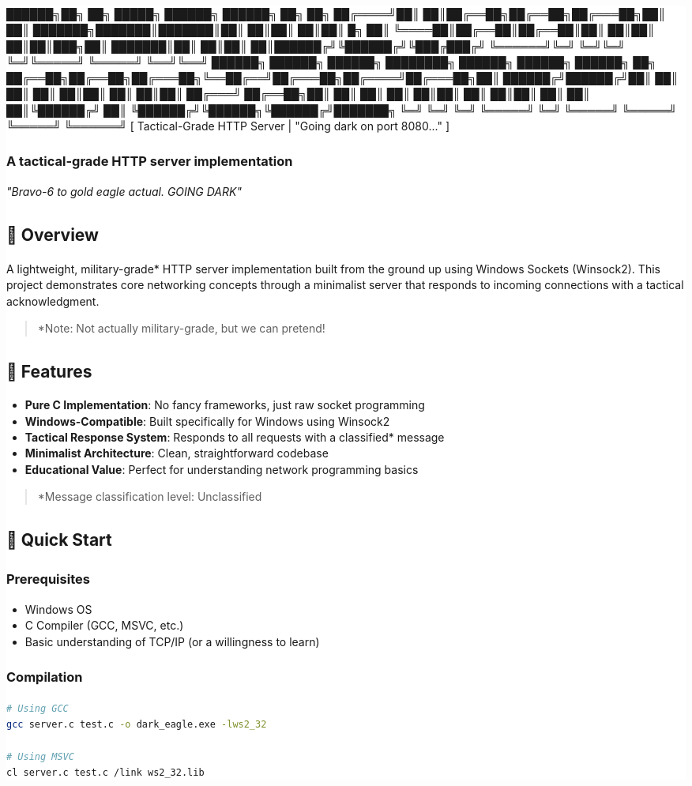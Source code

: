 ██████╗██╗ ██╗ █████╗ ██████╗ ██████╗ ██╗ ██╗
██╔════╝██║ ██║██╔══██╗██╔══██╗██╔═══██╗██║ ██║
███████╗███████║███████║██║ ██║██║ ██║██║ █╗ ██║
╚════██║██╔══██║██╔══██║██║ ██║██║ ██║██║███╗██║
███████║██║ ██║██║ ██║██████╔╝╚██████╔╝╚███╔███╔╝
╚══════╝╚═╝ ╚═╝╚═╝ ╚═╝╚═════╝ ╚═════╝ ╚══╝╚══╝
██████╗ ██████╗ ██████╗ ████████╗ ██████╗ ██████╗ ██████╗ ██╗
██╔══██╗██╔══██╗██╔═══██╗╚══██╔══╝██╔═══██╗██╔════╝██╔═══██╗██║
██████╔╝██████╔╝██║ ██║ ██║ ██║ ██║██║ ██║ ██║██║
██╔═══╝ ██╔══██╗██║ ██║ ██║ ██║ ██║██║ ██║ ██║██║
██║ ██║ ██║╚██████╔╝ ██║ ╚██████╔╝╚██████╗╚██████╔╝███████╗
╚═╝ ╚═╝ ╚═╝ ╚═════╝ ╚═╝ ╚═════╝ ╚═════╝ ╚═════╝ ╚══════╝
[ Tactical-Grade HTTP Server | "Going dark on port 8080..." ]

### A tactical-grade HTTP server implementation

_"Bravo-6 to gold eagle actual. GOING DARK"_

## 📡 Overview

A lightweight, military-grade\* HTTP server implementation built from the ground up using Windows Sockets (Winsock2). This project demonstrates core networking concepts through a minimalist server that responds to incoming connections with a tactical acknowledgment.

> \*Note: Not actually military-grade, but we can pretend!

## 🎯 Features

- **Pure C Implementation**: No fancy frameworks, just raw socket programming
- **Windows-Compatible**: Built specifically for Windows using Winsock2
- **Tactical Response System**: Responds to all requests with a classified\* message
- **Minimalist Architecture**: Clean, straightforward codebase
- **Educational Value**: Perfect for understanding network programming basics

> \*Message classification level: Unclassified

## 🚀 Quick Start

### Prerequisites

- Windows OS
- C Compiler (GCC, MSVC, etc.)
- Basic understanding of TCP/IP (or a willingness to learn)

### Compilation

```bash
# Using GCC
gcc server.c test.c -o dark_eagle.exe -lws2_32

# Using MSVC
cl server.c test.c /link ws2_32.lib
```
